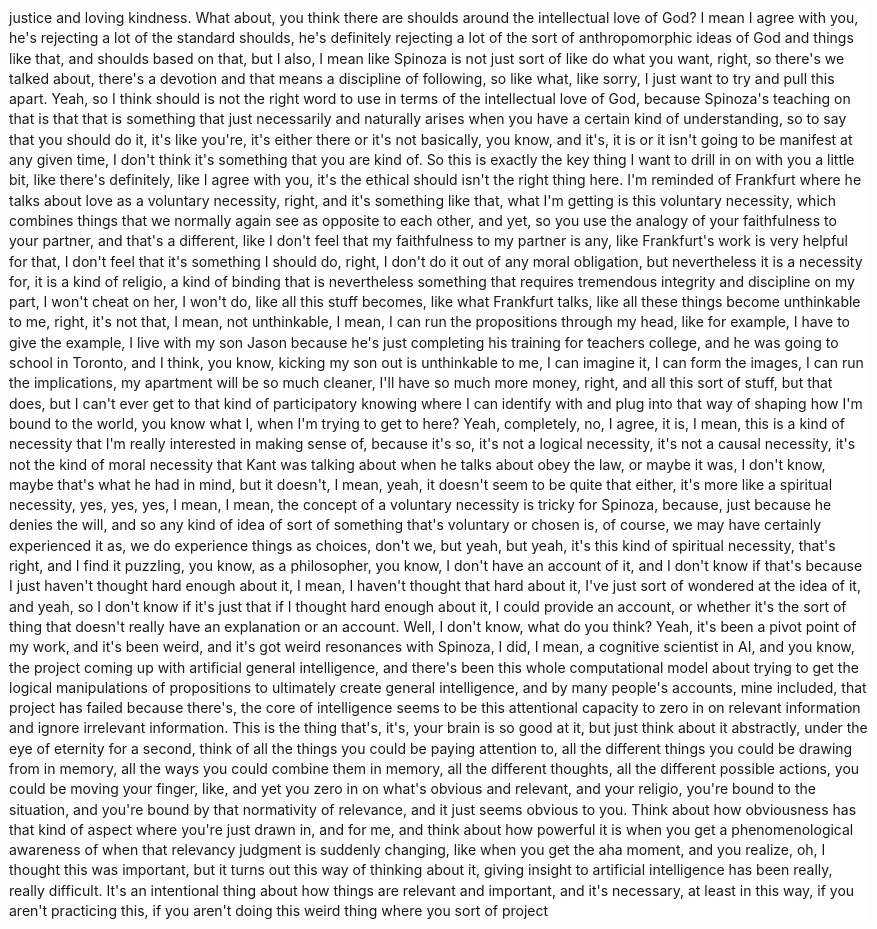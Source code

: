 justice and loving kindness. What about, you think there are shoulds around the intellectual love of God? I mean I agree with you, he's rejecting a lot of the standard shoulds, he's definitely rejecting a lot of the sort of anthropomorphic ideas of God and things like that, and shoulds based on that, but I also, I mean like Spinoza is not just sort of like do what you want, right, so there's we talked about, there's a devotion and that means a discipline of following, so like what, like sorry, I just want to try and pull this apart. Yeah, so I think should is not the right word to use in terms of the intellectual love of God, because Spinoza's teaching on that is that that is something that just necessarily and naturally arises when you have a certain kind of understanding, so to say that you should do it, it's like you're, it's either there or it's not basically, you know, and it's, it is or it isn't going to be manifest at any given time, I don't think it's something that you are kind of. So this is exactly the key thing I want to drill in on with you a little bit, like there's definitely, like I agree with you, it's the ethical should isn't the right thing here. I'm reminded of Frankfurt where he talks about love as a voluntary necessity, right, and it's something like that, what I'm getting is this voluntary necessity, which combines things that we normally again see as opposite to each other, and yet, so you use the analogy of your faithfulness to your partner, and that's a different, like I don't feel that my faithfulness to my partner is any, like Frankfurt's work is very helpful for that, I don't feel that it's something I should do, right, I don't do it out of any moral obligation, but nevertheless it is a necessity for, it is a kind of religio, a kind of binding that is nevertheless something that requires tremendous integrity and discipline on my part, I won't cheat on her, I won't do, like all this stuff becomes, like what Frankfurt talks, like all these things become unthinkable to me, right, it's not that, I mean, not unthinkable, I mean, I can run the propositions through my head, like for example, I have to give the example, I live with my son Jason because he's just completing his training for teachers college, and he was going to school in Toronto, and I think, you know, kicking my son out is unthinkable to me, I can imagine it, I can form the images, I can run the implications, my apartment will be so much cleaner, I'll have so much more money, right, and all this sort of stuff, but that does, but I can't ever get to that kind of participatory knowing where I can identify with and plug into that way of shaping how I'm bound to the world, you know what I, when I'm trying to get to here? Yeah, completely, no, I agree, it is, I mean, this is a kind of necessity that I'm really interested in making sense of, because it's so, it's not a logical necessity, it's not a causal necessity, it's not the kind of moral necessity that Kant was talking about when he talks about obey the law, or maybe it was, I don't know, maybe that's what he had in mind, but it doesn't, I mean, yeah, it doesn't seem to be quite that either, it's more like a spiritual necessity, yes, yes, yes, I mean, I mean, the concept of a voluntary necessity is tricky for Spinoza, because, just because he denies the will, and so any kind of idea of sort of something that's voluntary or chosen is, of course, we may have certainly experienced it as, we do experience things as choices, don't we, but yeah, but yeah, it's this kind of spiritual necessity, that's right, and I find it puzzling, you know, as a philosopher, you know, I don't have an account of it, and I don't know if that's because I just haven't thought hard enough about it, I mean, I haven't thought that hard about it, I've just sort of wondered at the idea of it, and yeah, so I don't know if it's just that if I thought hard enough about it, I could provide an account, or whether it's the sort of thing that doesn't really have an explanation or an account. Well, I don't know, what do you think? Yeah, it's been a pivot point of my work, and it's been weird, and it's got weird resonances with Spinoza, I did, I mean, a cognitive scientist in AI, and you know, the project coming up with artificial general intelligence, and there's been this whole computational model about trying to get the logical manipulations of propositions to ultimately create general intelligence, and by many people's accounts, mine included, that project has failed because there's, the core of intelligence seems to be this attentional capacity to zero in on relevant information and ignore irrelevant information. This is the thing that's, it's, your brain is so good at it, but just think about it abstractly, under the eye of eternity for a second, think of all the things you could be paying attention to, all the different things you could be drawing from in memory, all the ways you could combine them in memory, all the different thoughts, all the different possible actions, you could be moving your finger, like, and yet you zero in on what's obvious and relevant, and your religio, you're bound to the situation, and you're bound by that normativity of relevance, and it just seems obvious to you. Think about how obviousness has that kind of aspect where you're just drawn in, and for me, and think about how powerful it is when you get a phenomenological awareness of when that relevancy judgment is suddenly changing, like when you get the aha moment, and you realize, oh, I thought this was important, but it turns out this way of thinking about it, giving insight to artificial intelligence has been really, really difficult. It's an intentional thing about how things are relevant and important, and it's necessary, at least in this way, if you aren't practicing this, if you aren't doing this weird thing where you sort of project